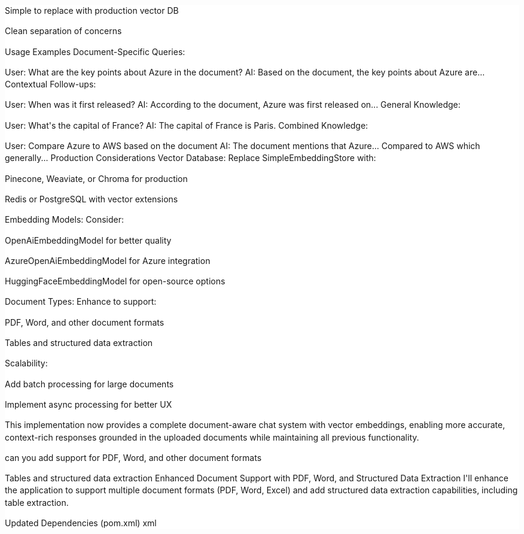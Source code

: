 Simple to replace with production vector DB

Clean separation of concerns

Usage Examples
Document-Specific Queries:

User: What are the key points about Azure in the document?
AI: Based on the document, the key points about Azure are...
Contextual Follow-ups:

User: When was it first released?
AI: According to the document, Azure was first released on...
General Knowledge:

User: What's the capital of France?
AI: The capital of France is Paris.
Combined Knowledge:

User: Compare Azure to AWS based on the document
AI: The document mentions that Azure... Compared to AWS which generally...
Production Considerations
Vector Database: Replace SimpleEmbeddingStore with:

Pinecone, Weaviate, or Chroma for production

Redis or PostgreSQL with vector extensions

Embedding Models: Consider:

OpenAiEmbeddingModel for better quality

AzureOpenAiEmbeddingModel for Azure integration

HuggingFaceEmbeddingModel for open-source options

Document Types: Enhance to support:

PDF, Word, and other document formats

Tables and structured data extraction

Scalability:

Add batch processing for large documents

Implement async processing for better UX

This implementation now provides a complete document-aware chat system with vector embeddings, enabling more accurate, context-rich responses grounded in the uploaded documents while maintaining all previous functionality.

can you add support for PDF, Word, and other document formats

Tables and structured data extraction
Enhanced Document Support with PDF, Word, and Structured Data Extraction
I'll enhance the application to support multiple document formats (PDF, Word, Excel) and add structured data extraction capabilities, including table extraction.

Updated Dependencies (pom.xml)
xml
